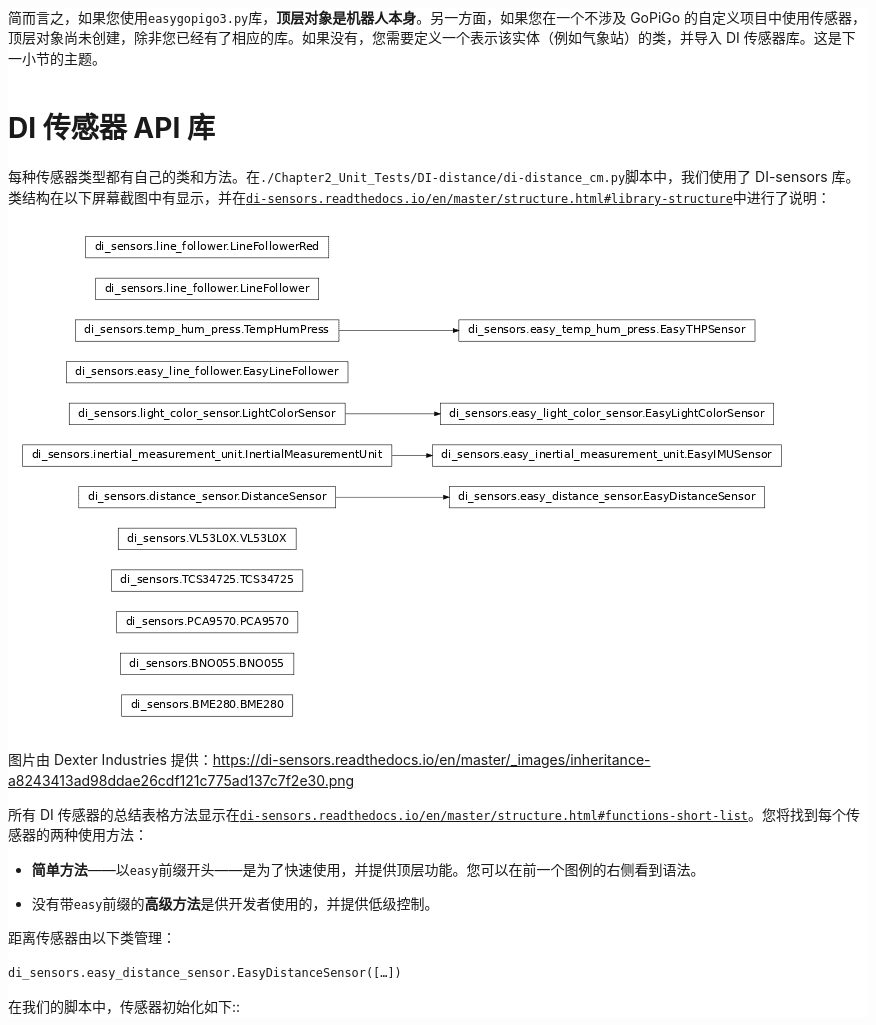 简而言之，如果您使用`easygopigo3.py`库，**顶层对象是机器人本身**。另一方面，如果您在一个不涉及 GoPiGo 的自定义项目中使用传感器，顶层对象尚未创建，除非您已经有了相应的库。如果没有，您需要定义一个表示该实体（例如气象站）的类，并导入 DI 传感器库。这是下一小节的主题。

# DI 传感器 API 库

每种传感器类型都有自己的类和方法。在`./Chapter2_Unit_Tests/DI-distance/di-distance_cm.py`脚本中，我们使用了 DI-sensors 库。类结构在以下屏幕截图中有显示，并在[`di-sensors.readthedocs.io/en/master/structure.html#library-structure`](https://di-sensors.readthedocs.io/en/master/structure.html#library-structure)中进行了说明：

![图片](img/4f7277c6-10ae-4f61-b525-128cd404e13c.png)

图片由 Dexter Industries 提供：https://di-sensors.readthedocs.io/en/master/_images/inheritance-a8243413ad98ddae26cdf121c775ad137c7f2e30.png

所有 DI 传感器的总结表格方法显示在[`di-sensors.readthedocs.io/en/master/structure.html#functions-short-list`](https://di-sensors.readthedocs.io/en/master/structure.html#functions-short-list)。您将找到每个传感器的两种使用方法：

+   **简单方法**——以`easy`前缀开头——是为了快速使用，并提供顶层功能。您可以在前一个图例的右侧看到语法。

+   没有带`easy`前缀的**高级方法**是供开发者使用的，并提供低级控制。

距离传感器由以下类管理：

```py
di_sensors.easy_distance_sensor.EasyDistanceSensor([…])
```

在我们的脚本中，传感器初始化如下:: 
